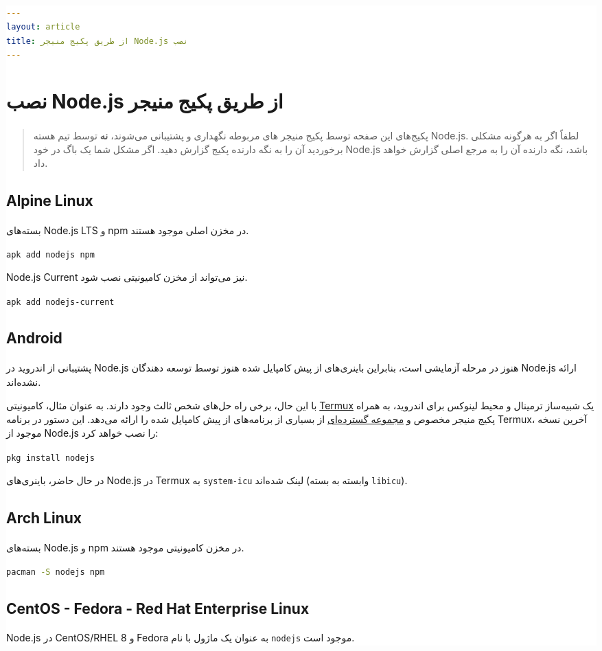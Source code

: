 ```yaml
---
layout: article
title: از طریق پکیج منیجر Node.js نصب
---
```


# نصب Node.js از طریق پکیج منیجر

> پکیج‌های این صفحه توسط پکیج منیجر های مربوطه نگهداری و پشتیبانی می‌شوند، **نه** توسط تیم هسته Node.js. لطفاً اگر به هرگونه مشکلی برخوردید آن را به نگه دارنده پکیج گزارش دهید. اگر مشکل شما یک باگ در خود Node.js باشد، نگه دارنده آن را به مرجع اصلی گزارش خواهد داد.

## Alpine Linux

بسته‌های Node.js LTS و npm در مخزن اصلی موجود هستند.

```bash
apk add nodejs npm
```

Node.js Current نیز می‌تواند از مخزن کامیونیتی نصب شود.

```bash
apk add nodejs-current
```

## Android

پشتیبانی از اندروید در Node.js هنوز در مرحله آزمایشی است، بنابراین باینری‌های از پیش کامپایل شده هنوز توسط توسعه دهندگان Node.js ارائه نشده‌اند.

با این حال، برخی راه حل‌های شخص ثالث وجود دارند. به عنوان مثال، کامیونیتی [Termux](https://termux.com/) یک شبیه‌ساز ترمینال و محیط لینوکس برای اندروید، به همراه پکیج منیجر مخصوص و [مجموعه گسترده‌ای](https://github.com/termux/termux-packages) از بسیاری از برنامه‌های از پیش کامپایل شده را ارائه می‌دهد. این دستور در برنامه Termux، آخرین نسخه موجود از Node.js را نصب خواهد کرد:

```bash
pkg install nodejs
```

در حال حاضر، باینری‌های Node.js در Termux به `system-icu` لینک شده‌اند (وابسته به بسته `libicu`).

## Arch Linux

بسته‌های Node.js و npm در مخزن کامیونیتی موجود هستند.

```bash
pacman -S nodejs npm
```

## CentOS - Fedora - Red Hat Enterprise Linux

Node.js در CentOS/RHEL 8 و Fedora به عنوان یک ماژول با نام `nodejs` موجود است.
